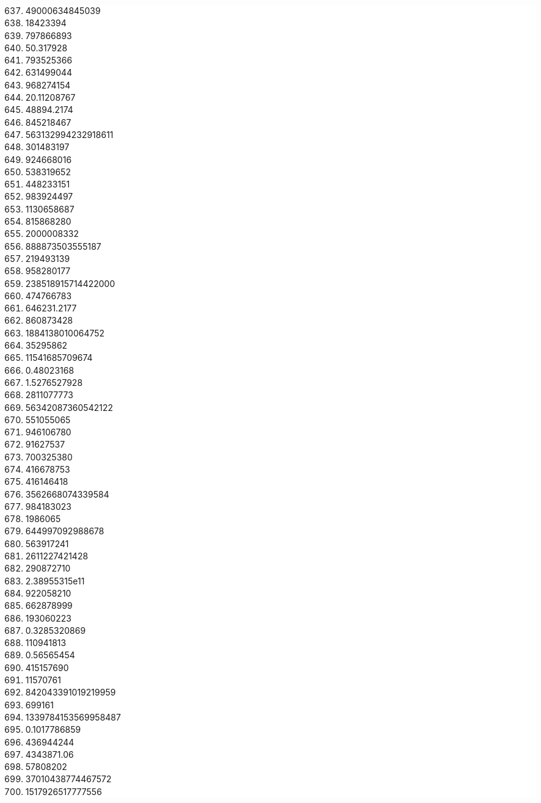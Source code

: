 637. 49000634845039
638. 18423394
639. 797866893
640. 50.317928
641. 793525366
642. 631499044
643. 968274154
644. 20.11208767
645. 48894.2174
646. 845218467
647. 563132994232918611
648. 301483197
649. 924668016
650. 538319652
651. 448233151
652. 983924497
653. 1130658687
654. 815868280
655. 2000008332
656. 888873503555187
657. 219493139
658. 958280177
659. 238518915714422000
660. 474766783
661. 646231.2177
662. 860873428
663. 1884138010064752
664. 35295862
665. 11541685709674
666. 0.48023168
667. 1.5276527928
668. 2811077773
669. 56342087360542122
670. 551055065
671. 946106780
672. 91627537
673. 700325380
674. 416678753
675. 416146418
676. 3562668074339584
677. 984183023
678. 1986065
679. 644997092988678
680. 563917241
681. 2611227421428
682. 290872710
683. 2.38955315e11
684. 922058210
685. 662878999
686. 193060223
687. 0.3285320869
688. 110941813
689. 0.56565454
690. 415157690
691. 11570761
692. 842043391019219959
693. 699161
694. 1339784153569958487
695. 0.1017786859
696. 436944244
697. 4343871.06
698. 57808202
699. 37010438774467572
700. 1517926517777556